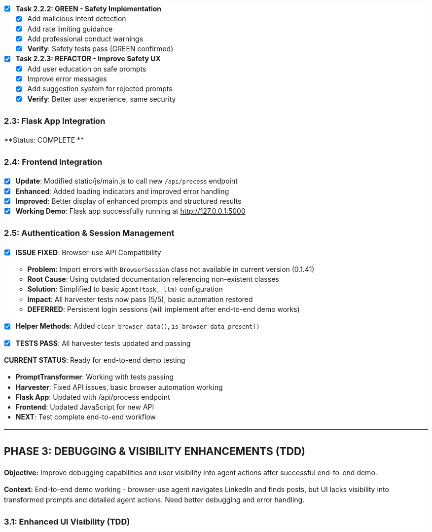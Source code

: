 - [x] **Task 2.2.2: GREEN - Safety Implementation**
  - [x] Add malicious intent detection
  - [x] Add rate limiting guidance
  - [x] Add professional conduct warnings
  - [x] **Verify**: Safety tests pass (GREEN confirmed)

- [x] **Task 2.2.3: REFACTOR - Improve Safety UX**
  - [x] Add user education on safe prompts
  - [x] Improve error messages
  - [x] Add suggestion system for rejected prompts
  - [x] **Verify**: Better user experience, same security

### **2.3: Flask App Integration**

**Status: COMPLETE **

### **2.4: Frontend Integration**

- [x] **Update**: Modified static/js/main.js to call new `/api/process` endpoint
- [x] **Enhanced**: Added loading indicators and improved error handling
- [x] **Improved**: Better display of enhanced prompts and structured results
- [x] **Working Demo**: Flask app successfully running at http://127.0.0.1:5000

### **2.5: Authentication & Session Management**

- [x] **ISSUE FIXED**: Browser-use API Compatibility  
  - **Problem**: Import errors with `BrowserSession` class not available in current version (0.1.41)
  - **Root Cause**: Using outdated documentation referencing non-existent classes
  - **Solution**: Simplified to basic `Agent(task, llm)` configuration  
  - **Impact**: All harvester tests now pass (5/5), basic automation restored
  - **DEFERRED**: Persistent login sessions (will implement after end-to-end demo works)

- [x] **Helper Methods**: Added `clear_browser_data()`, `is_browser_data_present()`
- [x] **TESTS PASS**: All harvester tests updated and passing

**CURRENT STATUS**: Ready for end-to-end demo testing
- **PromptTransformer**: Working with tests passing
- **Harvester**: Fixed API issues, basic browser automation working  
- **Flask App**: Updated with /api/process endpoint
- **Frontend**: Updated JavaScript for new API
- **NEXT**: Test complete end-to-end workflow

---

## **PHASE 3: DEBUGGING & VISIBILITY ENHANCEMENTS (TDD)**

**Objective:** Improve debugging capabilities and user visibility into agent actions after successful end-to-end demo.

**Context:** End-to-end demo working - browser-use agent navigates LinkedIn and finds posts, but UI lacks visibility into transformed prompts and detailed agent actions. Need better debugging and error handling.

### **3.1: Enhanced UI Visibility (TDD)**
